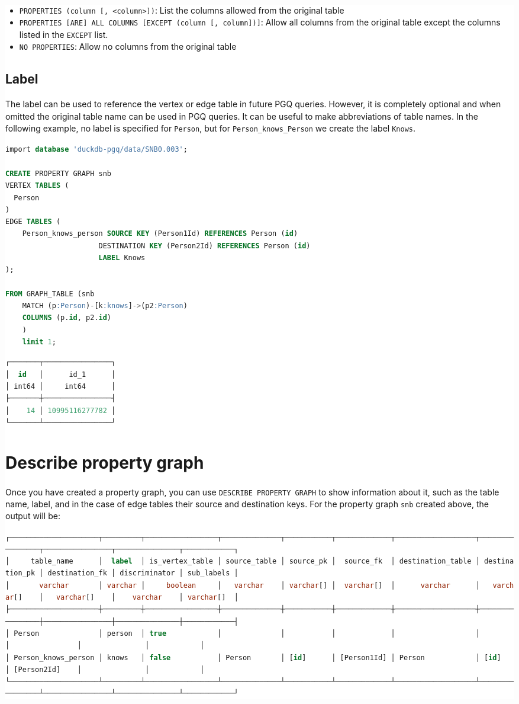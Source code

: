 - `PROPERTIES (column [, <column>])`: List the columns allowed from the original table
- `PROPERTIES [ARE] ALL COLUMNS [EXCEPT (column [, column])]`: Allow all columns from the original table except the columns listed in the `EXCEPT` list.
- `NO PROPERTIES`: Allow no columns from the original table

## Label

The label can be used to reference the vertex or edge table in future PGQ queries. However, it is completely optional and when omitted the original table name can be used in PGQ queries. It can be useful to make abbreviations of table names. In the following example, no label is specified for `Person`, but for `Person_knows_Person` we create the label `Knows`.

```sql
import database 'duckdb-pgq/data/SNB0.003';

CREATE PROPERTY GRAPH snb
VERTEX TABLES (
  Person
)
EDGE TABLES (
	Person_knows_person SOURCE KEY (Person1Id) REFERENCES Person (id)
                      DESTINATION KEY (Person2Id) REFERENCES Person (id)
                      LABEL Knows
);

FROM GRAPH_TABLE (snb
    MATCH (p:Person)-[k:knows]->(p2:Person)
    COLUMNS (p.id, p2.id)
    )
    limit 1;
```

```sql
┌───────┬────────────────┐
│  id   │      id_1      │
│ int64 │     int64      │
├───────┼────────────────┤
│    14 │ 10995116277782 │
└───────┴────────────────┘
```

# Describe property graph

Once you have created a property graph, you can use `DESCRIBE PROPERTY GRAPH` to show information about it, such as the table name, label, and in the case of edge tables their source and destination keys. For the property graph `snb` created above, the output will be: 

```sql
┌─────────────────────┬─────────┬─────────────────┬──────────────┬───────────┬─────────────┬───────────────────┬────────────────┬────────────────┬───────────────┬────────────┐
│     table_name      │  label  │ is_vertex_table │ source_table │ source_pk │  source_fk  │ destination_table │ destination_pk │ destination_fk │ discriminator │ sub_labels │
│       varchar       │ varchar │     boolean     │   varchar    │ varchar[] │  varchar[]  │      varchar      │   varchar[]    │   varchar[]    │    varchar    │ varchar[]  │
├─────────────────────┼─────────┼─────────────────┼──────────────┼───────────┼─────────────┼───────────────────┼────────────────┼────────────────┼───────────────┼────────────┤
│ Person              │ person  │ true            │              │           │             │                   │                │                │               │            │
│ Person_knows_person │ knows   │ false           │ Person       │ [id]      │ [Person1Id] │ Person            │ [id]           │ [Person2Id]    │               │            │
└─────────────────────┴─────────┴─────────────────┴──────────────┴───────────┴─────────────┴───────────────────┴────────────────┴────────────────┴───────────────┴────────────┘

```
